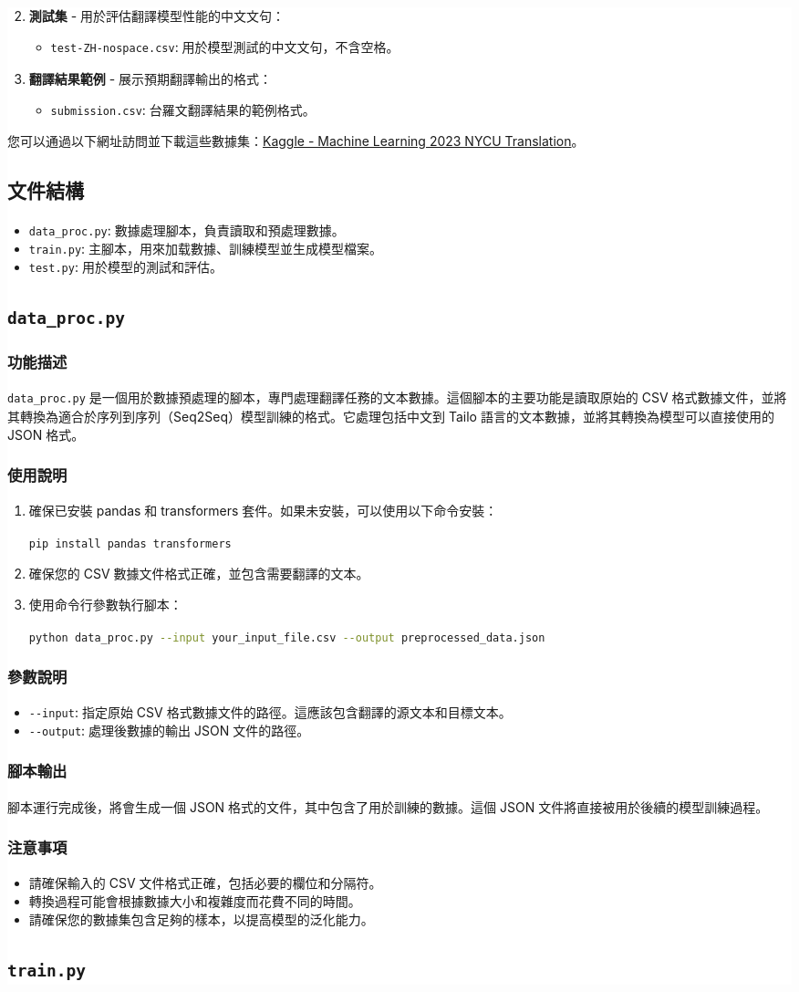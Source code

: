 2. **測試集** - 用於評估翻譯模型性能的中文文句：
   - `test-ZH-nospace.csv`: 用於模型測試的中文文句，不含空格。

3. **翻譯結果範例** - 展示預期翻譯輸出的格式：
   - `submission.csv`: 台羅文翻譯結果的範例格式。

您可以通過以下網址訪問並下載這些數據集：[Kaggle - Machine Learning 2023 NYCU Translation](https://www.kaggle.com/competitions/machine-learning-2023nycu-translation/data)。



## 文件結構

- `data_proc.py`: 數據處理腳本，負責讀取和預處理數據。
- `train.py`: 主腳本，用來加载數據、訓練模型並生成模型檔案。
- `test.py`: 用於模型的測試和評估。



## `data_proc.py`

### 功能描述
`data_proc.py` 是一個用於數據預處理的腳本，專門處理翻譯任務的文本數據。這個腳本的主要功能是讀取原始的 CSV 格式數據文件，並將其轉換為適合於序列到序列（Seq2Seq）模型訓練的格式。它處理包括中文到 Tailo 語言的文本數據，並將其轉換為模型可以直接使用的 JSON 格式。

### 使用說明

1. 確保已安裝 pandas 和 transformers 套件。如果未安裝，可以使用以下命令安裝：
   ```bash
   pip install pandas transformers
   ```

2. 確保您的 CSV 數據文件格式正確，並包含需要翻譯的文本。

3. 使用命令行參數執行腳本：
   ```bash
   python data_proc.py --input your_input_file.csv --output preprocessed_data.json
   ```

### 參數說明

- `--input`: 指定原始 CSV 格式數據文件的路徑。這應該包含翻譯的源文本和目標文本。
- `--output`: 處理後數據的輸出 JSON 文件的路徑。

### 腳本輸出

腳本運行完成後，將會生成一個 JSON 格式的文件，其中包含了用於訓練的數據。這個 JSON 文件將直接被用於後續的模型訓練過程。

### 注意事項

- 請確保輸入的 CSV 文件格式正確，包括必要的欄位和分隔符。
- 轉換過程可能會根據數據大小和複雜度而花費不同的時間。
- 請確保您的數據集包含足夠的樣本，以提高模型的泛化能力。


## `train.py` 
